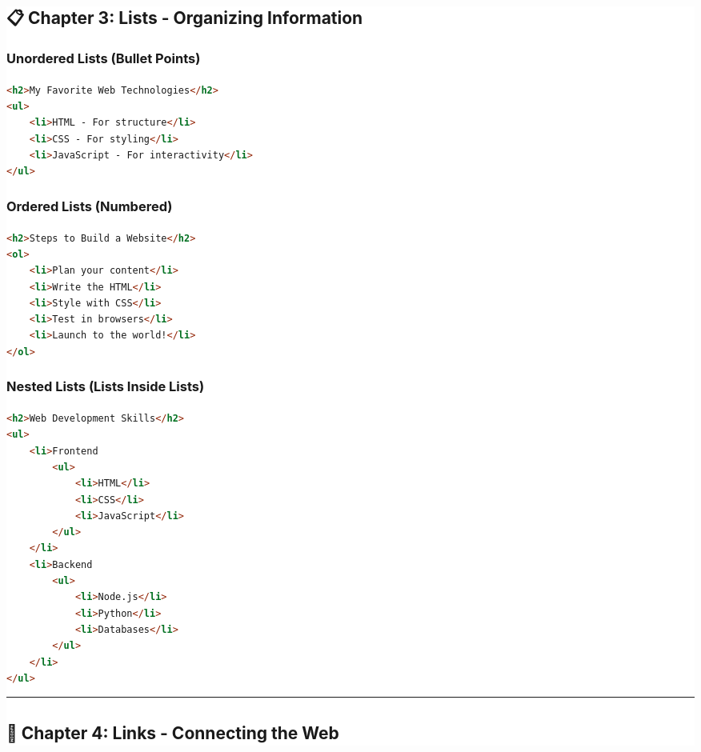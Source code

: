 
## 📋 Chapter 3: Lists - Organizing Information

### Unordered Lists (Bullet Points)

```html
<h2>My Favorite Web Technologies</h2>
<ul>
    <li>HTML - For structure</li>
    <li>CSS - For styling</li>
    <li>JavaScript - For interactivity</li>
</ul>
```

### Ordered Lists (Numbered)

```html
<h2>Steps to Build a Website</h2>
<ol>
    <li>Plan your content</li>
    <li>Write the HTML</li>
    <li>Style with CSS</li>
    <li>Test in browsers</li>
    <li>Launch to the world!</li>
</ol>
```

### Nested Lists (Lists Inside Lists)

```html
<h2>Web Development Skills</h2>
<ul>
    <li>Frontend
        <ul>
            <li>HTML</li>
            <li>CSS</li>
            <li>JavaScript</li>
        </ul>
    </li>
    <li>Backend
        <ul>
            <li>Node.js</li>
            <li>Python</li>
            <li>Databases</li>
        </ul>
    </li>
</ul>
```

---

## 🔗 Chapter 4: Links - Connecting the Web
